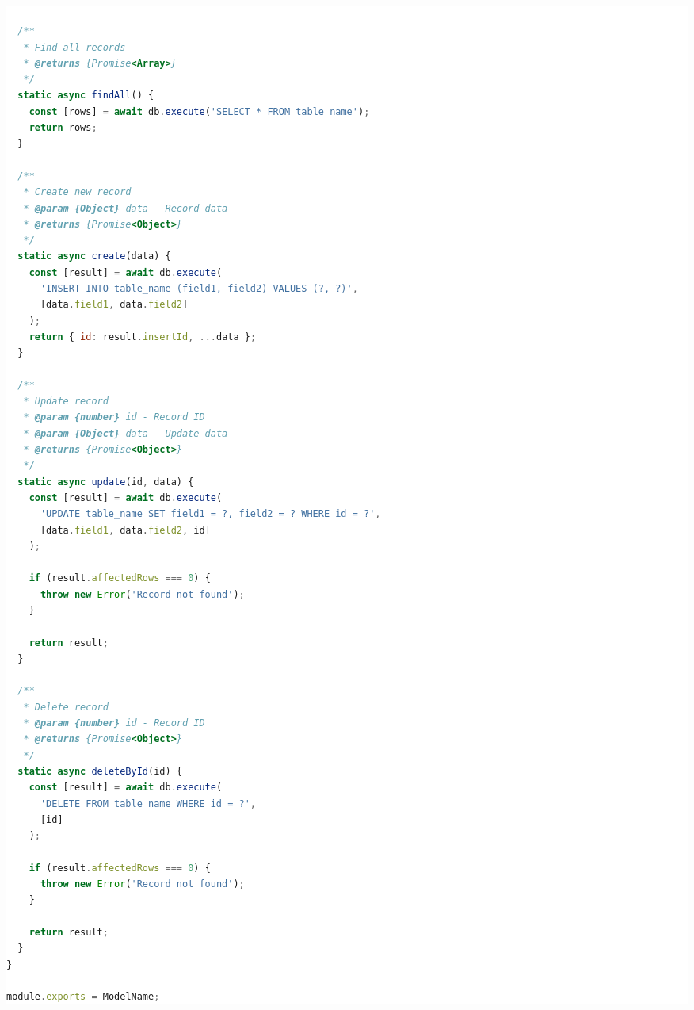 ```javascript

  /**
   * Find all records
   * @returns {Promise<Array>}
   */
  static async findAll() {
    const [rows] = await db.execute('SELECT * FROM table_name');
    return rows;
  }

  /**
   * Create new record
   * @param {Object} data - Record data
   * @returns {Promise<Object>}
   */
  static async create(data) {
    const [result] = await db.execute(
      'INSERT INTO table_name (field1, field2) VALUES (?, ?)',
      [data.field1, data.field2]
    );
    return { id: result.insertId, ...data };
  }

  /**
   * Update record
   * @param {number} id - Record ID
   * @param {Object} data - Update data
   * @returns {Promise<Object>}
   */
  static async update(id, data) {
    const [result] = await db.execute(
      'UPDATE table_name SET field1 = ?, field2 = ? WHERE id = ?',
      [data.field1, data.field2, id]
    );

    if (result.affectedRows === 0) {
      throw new Error('Record not found');
    }

    return result;
  }

  /**
   * Delete record
   * @param {number} id - Record ID
   * @returns {Promise<Object>}
   */
  static async deleteById(id) {
    const [result] = await db.execute(
      'DELETE FROM table_name WHERE id = ?',
      [id]
    );

    if (result.affectedRows === 0) {
      throw new Error('Record not found');
    }

    return result;
  }
}

module.exports = ModelName;
```